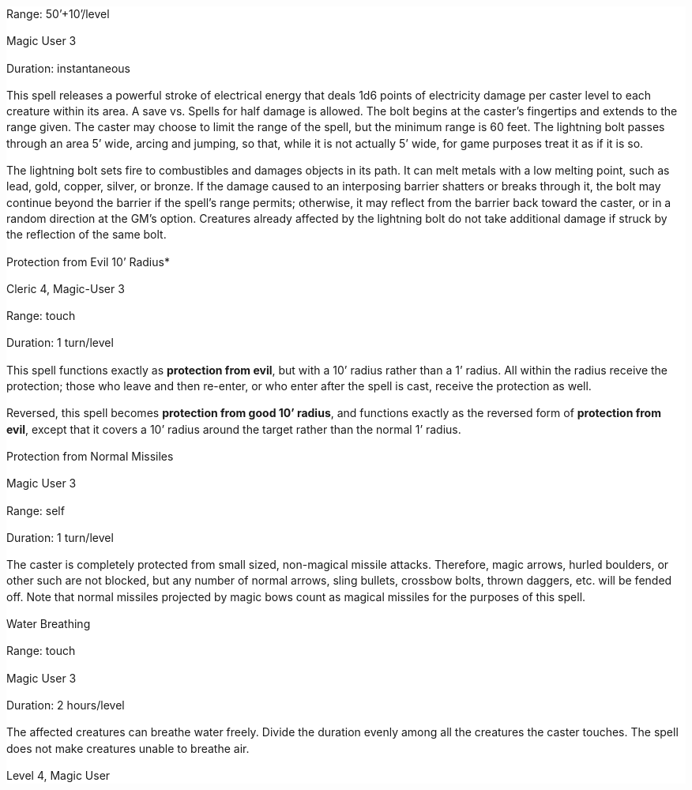 Range: 50’+10’/level

Magic User 3

Duration: instantaneous

This spell releases a powerful stroke of electrical energy that deals 1d6 points of electricity damage per caster level to each creature within its area. A save vs. Spells for half damage is allowed. The bolt begins at the caster’s fingertips and extends to the range given. The caster may choose to limit the range of the spell, but the minimum range is 60 feet. The lightning bolt passes through an area 5’ wide, arcing and jumping, so that, while it is not actually 5’ wide, for game purposes treat it as if it is so.

The lightning bolt sets fire to combustibles and damages objects in its path. It can melt metals with a low melting point, such as lead, gold, copper, silver, or bronze. If the damage caused to an interposing barrier shatters or breaks through it, the bolt may continue beyond the barrier if the spell’s range permits; otherwise, it may reflect from the barrier back toward the caster, or in a random direction at the GM’s option. Creatures already affected by the lightning bolt do not take additional damage if struck by the reflection of the same bolt.

Protection from Evil 10’ Radius\*

Cleric 4, Magic-User 3

Range: touch

Duration: 1 turn/level

This spell functions exactly as **protection from evil**, but with a 10’ radius rather than a 1’ radius. All within the radius receive the protection; those who leave and then re-enter, or who enter after the spell is cast, receive the protection as well.

Reversed, this spell becomes **protection from good 10’ radius**, and functions exactly as the reversed form of **protection from evil**, except that it covers a 10’ radius around the target rather than the normal 1’ radius.

Protection from Normal Missiles

Magic User 3

Range: self

Duration: 1 turn/level

The caster is completely protected from small sized, non-magical missile attacks. Therefore, magic arrows, hurled boulders, or other such are not blocked, but any number of normal arrows, sling bullets, crossbow bolts, thrown daggers, etc. will be fended off. Note that normal missiles projected by magic bows count as magical missiles for the purposes of this spell.

Water Breathing

Range: touch

Magic User 3

Duration: 2 hours/level

The affected creatures can breathe water freely. Divide the duration evenly among all the creatures the caster touches. The spell does not make creatures unable to breathe air.

Level 4, Magic User
